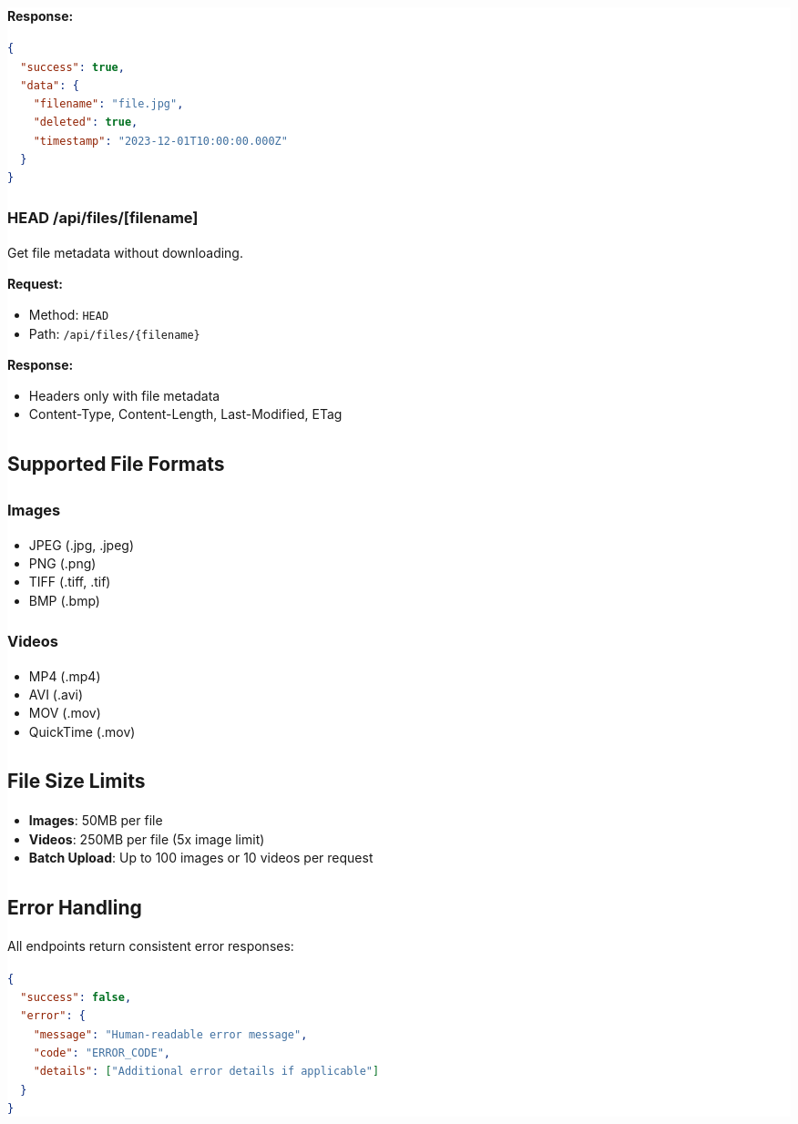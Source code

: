 **Response:**
```json
{
  "success": true,
  "data": {
    "filename": "file.jpg",
    "deleted": true,
    "timestamp": "2023-12-01T10:00:00.000Z"
  }
}
```

### HEAD /api/files/[filename]
Get file metadata without downloading.

**Request:**
- Method: `HEAD`
- Path: `/api/files/{filename}`

**Response:**
- Headers only with file metadata
- Content-Type, Content-Length, Last-Modified, ETag

## Supported File Formats

### Images
- JPEG (.jpg, .jpeg)
- PNG (.png)
- TIFF (.tiff, .tif)
- BMP (.bmp)

### Videos
- MP4 (.mp4)
- AVI (.avi)
- MOV (.mov)
- QuickTime (.mov)

## File Size Limits

- **Images**: 50MB per file
- **Videos**: 250MB per file (5x image limit)
- **Batch Upload**: Up to 100 images or 10 videos per request

## Error Handling

All endpoints return consistent error responses:

```json
{
  "success": false,
  "error": {
    "message": "Human-readable error message",
    "code": "ERROR_CODE",
    "details": ["Additional error details if applicable"]
  }
}
```
